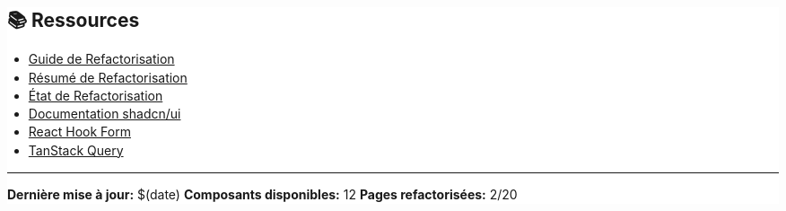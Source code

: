 ## 📚 Ressources

- [Guide de Refactorisation](../REFACTORING_GUIDE.md)
- [Résumé de Refactorisation](../REFACTORING_SUMMARY.md)
- [État de Refactorisation](../REFACTORING_STATUS.md)
- [Documentation shadcn/ui](https://ui.shadcn.com/)
- [React Hook Form](https://react-hook-form.com/)
- [TanStack Query](https://tanstack.com/query)

---

**Dernière mise à jour:** $(date)
**Composants disponibles:** 12
**Pages refactorisées:** 2/20
